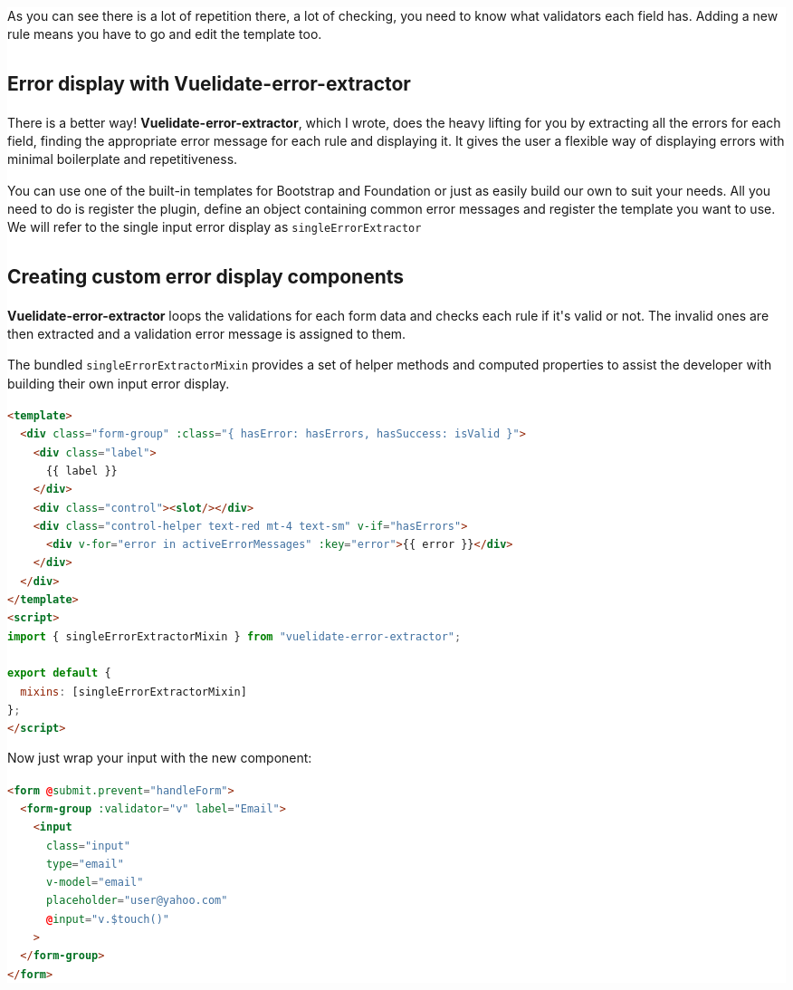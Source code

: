 As you can see there is a lot of repetition there, a lot of checking, you need to know what validators each field has. Adding a new rule means you have to go and edit the template too.

## Error display with Vuelidate-error-extractor

There is a better way!  **Vuelidate-error-extractor**, which I wrote, does the heavy lifting for you by extracting all the errors for each field, finding the appropriate error message for each rule and displaying it. It gives the user a flexible way of displaying errors with minimal boilerplate and repetitiveness.

You can use one of the built-in templates for Bootstrap and Foundation or just as easily build our own to suit your needs. All you need to do is register the plugin, define an object containing common error messages and register the template you want to use. We will refer to the single input error display as  `singleErrorExtractor`

## Creating custom error display components

**Vuelidate-error-extractor**  loops the validations for each form data and checks each rule if it's valid or not. The invalid ones are then extracted and a validation error message is assigned to them.

The bundled  `singleErrorExtractorMixin`  provides a set of helper methods and computed properties to assist the developer with building their own input error display.

```html
<template>
  <div class="form-group" :class="{ hasError: hasErrors, hasSuccess: isValid }">
    <div class="label">
      {{ label }}
    </div>
    <div class="control"><slot/></div>
    <div class="control-helper text-red mt-4 text-sm" v-if="hasErrors">
      <div v-for="error in activeErrorMessages" :key="error">{{ error }}</div>
    </div>
  </div>  
</template>
<script>
import { singleErrorExtractorMixin } from "vuelidate-error-extractor";

export default {
  mixins: [singleErrorExtractorMixin]
};
</script>

```

Now just wrap your input with the new component:

```html
<form @submit.prevent="handleForm">
  <form-group :validator="v" label="Email">
    <input
      class="input"
      type="email"
      v-model="email"
      placeholder="user@yahoo.com"
      @input="v.$touch()"
    >
  </form-group>
</form>

```
